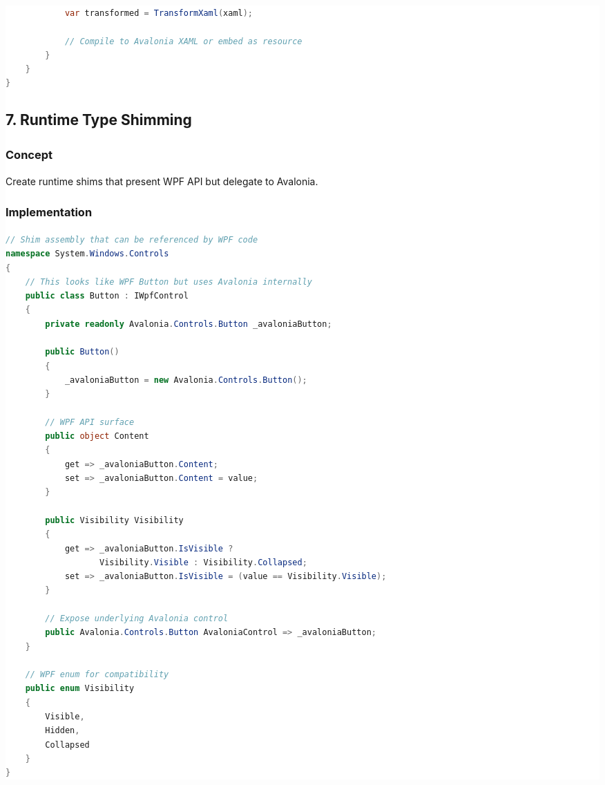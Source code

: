 ```csharp
            var transformed = TransformXaml(xaml);

            // Compile to Avalonia XAML or embed as resource
        }
    }
}
```

## 7. Runtime Type Shimming

### Concept

Create runtime shims that present WPF API but delegate to Avalonia.

### Implementation

```csharp
// Shim assembly that can be referenced by WPF code
namespace System.Windows.Controls
{
    // This looks like WPF Button but uses Avalonia internally
    public class Button : IWpfControl
    {
        private readonly Avalonia.Controls.Button _avaloniaButton;

        public Button()
        {
            _avaloniaButton = new Avalonia.Controls.Button();
        }

        // WPF API surface
        public object Content
        {
            get => _avaloniaButton.Content;
            set => _avaloniaButton.Content = value;
        }

        public Visibility Visibility
        {
            get => _avaloniaButton.IsVisible ?
                   Visibility.Visible : Visibility.Collapsed;
            set => _avaloniaButton.IsVisible = (value == Visibility.Visible);
        }

        // Expose underlying Avalonia control
        public Avalonia.Controls.Button AvaloniaControl => _avaloniaButton;
    }

    // WPF enum for compatibility
    public enum Visibility
    {
        Visible,
        Hidden,
        Collapsed
    }
}
```
